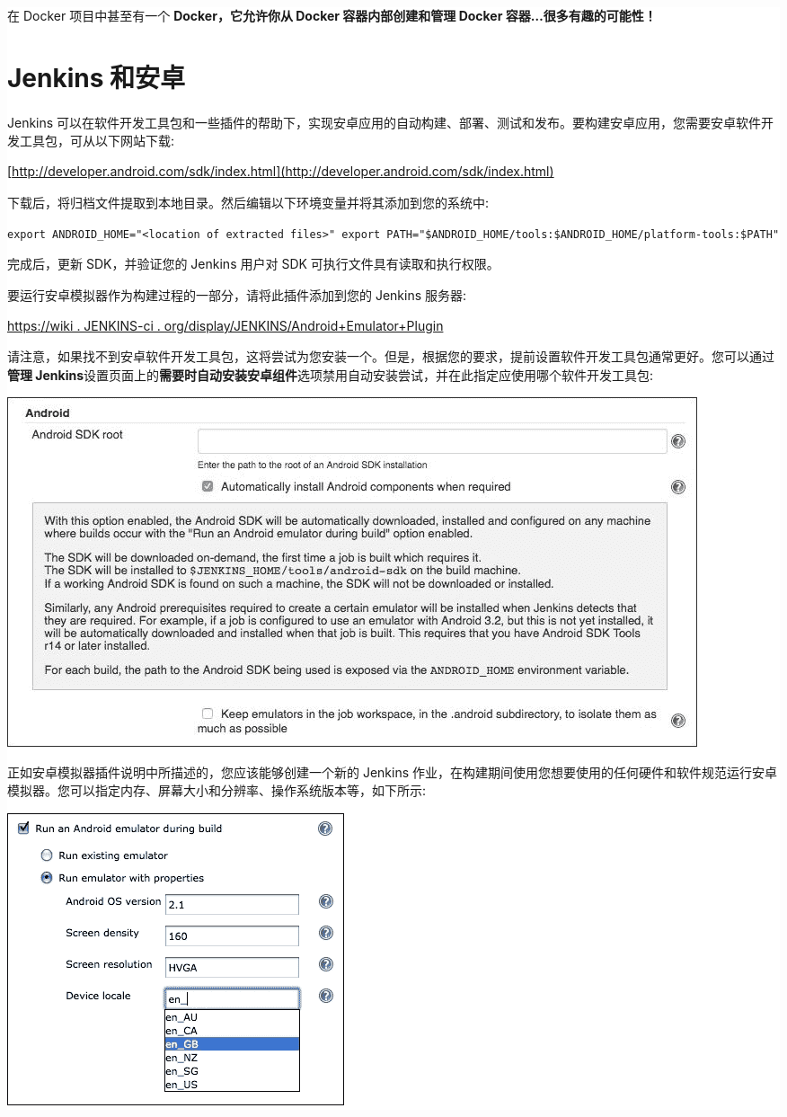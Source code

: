 在 Docker 项目中甚至有一个 **Docker，它允许你从 Docker 容器内部创建和管理 Docker 容器…很多有趣的可能性！**

# Jenkins 和安卓

Jenkins 可以在软件开发工具包和一些插件的帮助下，实现安卓应用的自动构建、部署、测试和发布。要构建安卓应用，您需要安卓软件开发工具包，可从以下网站下载:

[http://developer.android.com/sdk/index.html](http://developer.android.com/sdk/index.html)

下载后，将归档文件提取到本地目录。然后编辑以下环境变量并将其添加到您的系统中:

```
export ANDROID_HOME="<location of extracted files>" export PATH="$ANDROID_HOME/tools:$ANDROID_HOME/platform-tools:$PATH"
```

完成后，更新 SDK，并验证您的 Jenkins 用户对 SDK 可执行文件具有读取和执行权限。

要运行安卓模拟器作为构建过程的一部分，请将此插件添加到您的 Jenkins 服务器:

[https://wiki . JENKINS-ci . org/display/JENKINS/Android+Emulator+Plugin](https://wiki.jenkins-ci.org/display/JENKINS/Android+Emulator+Plugin)

请注意，如果找不到安卓软件开发工具包，这将尝试为您安装一个。但是，根据您的要求，提前设置软件开发工具包通常更好。您可以通过**管理 Jenkins**设置页面上的**需要时自动安装安卓组件**选项禁用自动安装尝试，并在此指定应使用哪个软件开发工具包:

![Jenkins and Android](img/00076.jpeg)

正如安卓模拟器插件说明中所描述的，您应该能够创建一个新的 Jenkins 作业，在构建期间使用您想要使用的任何硬件和软件规范运行安卓模拟器。您可以指定内存、屏幕大小和分辨率、操作系统版本等，如下所示:

![Jenkins and Android](img/00077.jpeg)